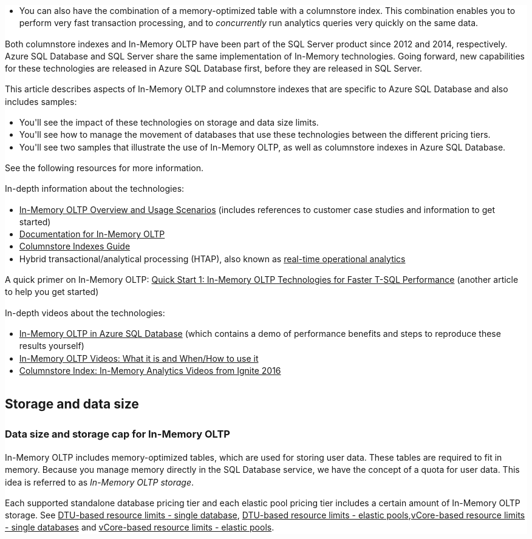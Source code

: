 - You can also have the combination of a memory-optimized table with a columnstore index. This combination enables you to perform very fast transaction processing, and to *concurrently* run analytics queries very quickly on the same data.

Both columnstore indexes and In-Memory OLTP have been part of the SQL Server product since 2012 and 2014, respectively. Azure SQL Database and SQL Server share the same implementation of In-Memory technologies. Going forward, new capabilities for these technologies are released in Azure SQL Database first, before they are released in SQL Server.

This article describes aspects of In-Memory OLTP and columnstore indexes that are specific to Azure SQL Database and also includes samples:
- You'll see the impact of these technologies on storage and data size limits.
- You'll see how to manage the movement of databases that use these technologies between the different pricing tiers.
- You'll see two samples that illustrate the use of In-Memory OLTP, as well as columnstore indexes in Azure SQL Database.

See the following resources for more information.

In-depth information about the technologies:

- [In-Memory OLTP Overview and Usage Scenarios](https://msdn.microsoft.com/library/mt774593.aspx) (includes references to customer case studies and information to get started)
- [Documentation for In-Memory OLTP](http://msdn.microsoft.com/library/dn133186.aspx)
- [Columnstore Indexes Guide](https://msdn.microsoft.com/library/gg492088.aspx)
- Hybrid transactional/analytical processing (HTAP), also known as [real-time operational analytics](https://msdn.microsoft.com/library/dn817827.aspx)

A quick primer on In-Memory OLTP: [Quick Start 1: In-Memory OLTP Technologies for Faster T-SQL Performance](http://msdn.microsoft.com/library/mt694156.aspx) (another article to help you get started)

In-depth videos about the technologies:

- [In-Memory OLTP in Azure SQL Database](https://channel9.msdn.com/Shows/Data-Exposed/In-Memory-OTLP-in-Azure-SQL-DB) (which contains a demo of performance benefits and steps to reproduce these results yourself)
- [In-Memory OLTP Videos: What it is and When/How to use it](https://blogs.msdn.microsoft.com/sqlserverstorageengine/2016/10/03/in-memory-oltp-video-what-it-is-and-whenhow-to-use-it/)
- [Columnstore Index: In-Memory Analytics Videos from Ignite 2016](https://blogs.msdn.microsoft.com/sqlserverstorageengine/2016/10/04/columnstore-index-in-memory-analytics-i-e-columnstore-index-videos-from-ignite-2016/)

## Storage and data size

### Data size and storage cap for In-Memory OLTP

In-Memory OLTP includes memory-optimized tables, which are used for storing user data. These tables are required to fit in memory. Because you manage memory directly in the SQL Database service, we have the  concept of a quota for user data. This idea is referred to as *In-Memory OLTP storage*.

Each supported standalone database pricing tier and each elastic pool pricing tier includes a certain amount of In-Memory OLTP storage. See [DTU-based resource limits - single database](sql-database-dtu-resource-limits-single-databases.md), [DTU-based resource limits - elastic pools](sql-database-dtu-resource-limits-elastic-pools.md),[vCore-based resource limits - single databases](sql-database-vcore-resource-limits-single-databases.md) and [vCore-based resource limits - elastic pools](sql-database-vcore-resource-limits-elastic-pools.md).
